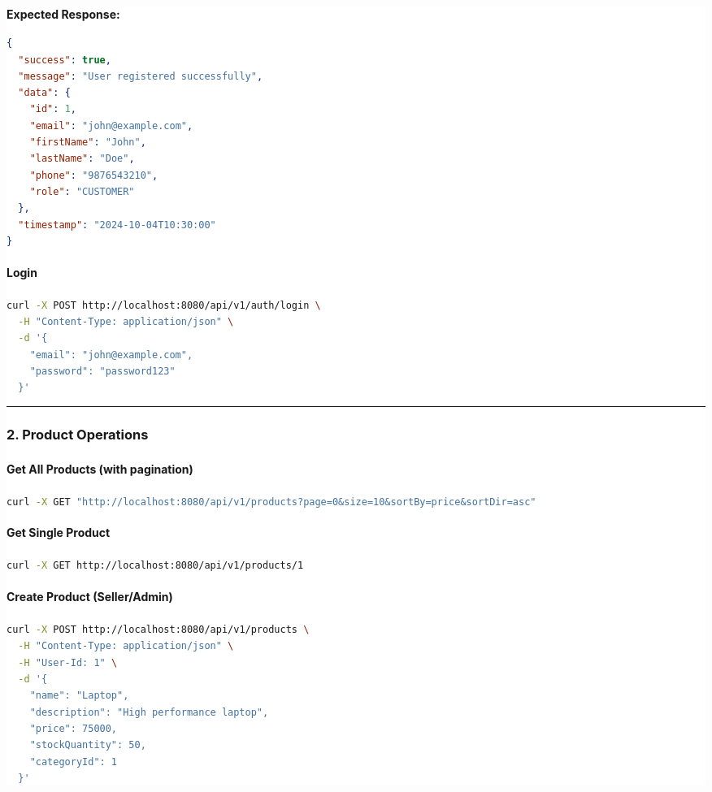 **Expected Response:**
```json
{
  "success": true,
  "message": "User registered successfully",
  "data": {
    "id": 1,
    "email": "john@example.com",
    "firstName": "John",
    "lastName": "Doe",
    "phone": "9876543210",
    "role": "CUSTOMER"
  },
  "timestamp": "2024-10-04T10:30:00"
}
```

#### Login
```bash
curl -X POST http://localhost:8080/api/v1/auth/login \
  -H "Content-Type: application/json" \
  -d '{
    "email": "john@example.com",
    "password": "password123"
  }'
```

---

### 2. Product Operations

#### Get All Products (with pagination)
```bash
curl -X GET "http://localhost:8080/api/v1/products?page=0&size=10&sortBy=price&sortDir=asc"
```

#### Get Single Product
```bash
curl -X GET http://localhost:8080/api/v1/products/1
```

#### Create Product (Seller/Admin)
```bash
curl -X POST http://localhost:8080/api/v1/products \
  -H "Content-Type: application/json" \
  -H "User-Id: 1" \
  -d '{
    "name": "Laptop",
    "description": "High performance laptop",
    "price": 75000,
    "stockQuantity": 50,
    "categoryId": 1
  }'
```
